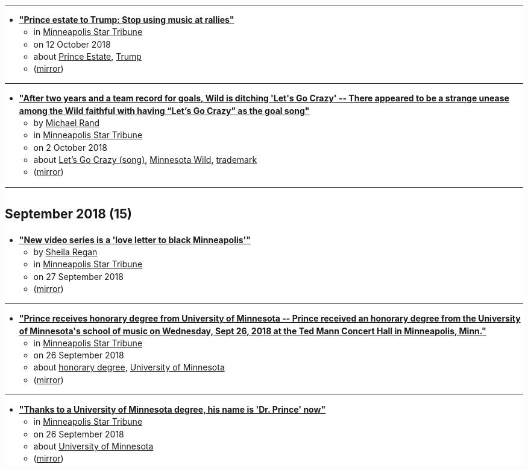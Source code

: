 ----

 - [**"Prince estate to Trump: Stop using music at rallies"**](https://www.startribune.com/prince-estate-to-trump-stop-using-music-at-rallies/497248101/)
    - in [Minneapolis Star Tribune](../../../publications/k-o/minneapolis-star-tribune/index.md)
    - on 12 October 2018
    - about [Prince Estate](../../../topics/prince-estate/index.md), [Trump](../../../topics/trump/index.md)
    - ([mirror](https://web.archive.org/web/*/https://www.startribune.com/prince-estate-to-trump-stop-using-music-at-rallies/497248101/))

----

 - [**"After two years and a team record for goals, Wild is ditching 'Let's Go Crazy' -- There appeared to be a strange unease among the Wild faithful with having “Let’s Go Crazy” as the goal song"**](https://www.startribune.com/after-two-years-and-a-team-record-for-goals-wild-is-ditching-lets-go-crazy/494917391/)
    - by [Michael Rand](../../../authors/michael-rand/index.md)
    - in [Minneapolis Star Tribune](../../../publications/k-o/minneapolis-star-tribune/index.md)
    - on 2 October 2018
    - about [Let’s Go Crazy (song)](../../../topics/song/let-s-go-crazy/index.md), [Minnesota Wild](../../../topics/minnesota-wild/index.md), [trademark](../../../topics/trademark/index.md)
    - ([mirror](https://web.archive.org/web/*/https://www.startribune.com/after-two-years-and-a-team-record-for-goals-wild-is-ditching-lets-go-crazy/494917391/))

----

## September 2018 (15)

 - [**"New video series is a 'love letter to black Minneapolis'"**](https://www.startribune.com/new-video-series-is-a-love-letter-to-black-minneapolis/494308901/)
    - by [Sheila Regan](../../../authors/sheila-regan/index.md)
    - in [Minneapolis Star Tribune](../../../publications/k-o/minneapolis-star-tribune/index.md)
    - on 27 September 2018
    - ([mirror](https://web.archive.org/web/*/https://www.startribune.com/new-video-series-is-a-love-letter-to-black-minneapolis/494308901/))

----

 - [**"Prince receives honorary degree from University of Minnesota -- Prince received an honorary degree from the University of Minnesota's school of music on Wednesday, Sept 26, 2018 at the Ted Mann Concert Hall in Minneapolis, Minn."**](https://www.startribune.com/prince-receives-honorary-degree-from-university-of-minnesota/494452521/)
    - in [Minneapolis Star Tribune](../../../publications/k-o/minneapolis-star-tribune/index.md)
    - on 26 September 2018
    - about [honorary degree](../../../topics/honorary-degree/index.md), [University of Minnesota](../../../topics/university-of-minnesota/index.md)
    - ([mirror](https://web.archive.org/web/*/https://www.startribune.com/prince-receives-honorary-degree-from-university-of-minnesota/494452521/))

----

 - [**"Thanks to a University of Minnesota degree, his name is 'Dr. Prince' now"**](https://www.startribune.com/thanks-to-a-university-of-minnesota-degree-his-name-is-dr-prince-now/494454901/)
    - in [Minneapolis Star Tribune](../../../publications/k-o/minneapolis-star-tribune/index.md)
    - on 26 September 2018
    - about [University of Minnesota](../../../topics/university-of-minnesota/index.md)
    - ([mirror](https://web.archive.org/web/*/https://www.startribune.com/thanks-to-a-university-of-minnesota-degree-his-name-is-dr-prince-now/494454901/))
